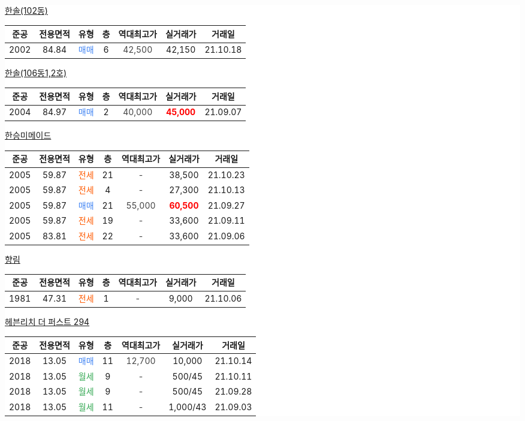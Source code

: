 [한솔(102동)](https://search.naver.com/search.naver?query=%ED%95%9C%EC%86%94%28102%EB%8F%99%29)

|준공|전용면적|유형|층|역대최고가|실거래가|거래일|
|:---:|:---:|:---:|:---:|:---:|:---:|:---:|
|2002|84.84|<span style="color:#4285F3">매매</span>|6|<span style="color:#444444">42,500</span>|42,150|21.10.18|


<script async src="https://pagead2.googlesyndication.com/pagead/js/adsbygoogle.js"></script>

<ins class="adsbygoogle"
     style="display:block"
     data-ad-client="ca-pub-1142216861245946"
     data-ad-slot="4805727019"
     data-ad-format="auto"
     data-full-width-responsive="true"></ins>
<script>
     (adsbygoogle = window.adsbygoogle || []).push({});
</script>


[한솔(106동1,2호)](https://search.naver.com/search.naver?query=%ED%95%9C%EC%86%94%28106%EB%8F%991%2C2%ED%98%B8%29)

|준공|전용면적|유형|층|역대최고가|실거래가|거래일|
|:---:|:---:|:---:|:---:|:---:|:---:|:---:|
|2004|84.97|<span style="color:#4285F3">매매</span>|2|<span style="color:#444444">40,000</span>|<b><span style="color:#FF0000">45,000</span></b>|21.09.07|

[한승미메이드](https://search.naver.com/search.naver?query=%ED%95%9C%EC%8A%B9%EB%AF%B8%EB%A9%94%EC%9D%B4%EB%93%9C)

|준공|전용면적|유형|층|역대최고가|실거래가|거래일|
|:---:|:---:|:---:|:---:|:---:|:---:|:---:|
|2005|59.87|<span style="color:#FF5A00">전세</span>|21|<span style="color:#444444">-</span>|38,500|21.10.23|
|2005|59.87|<span style="color:#FF5A00">전세</span>|4|<span style="color:#444444">-</span>|27,300|21.10.13|
|2005|59.87|<span style="color:#4285F3">매매</span>|21|<span style="color:#444444">55,000</span>|<b><span style="color:#FF0000">60,500</span></b>|21.09.27|
|2005|59.87|<span style="color:#FF5A00">전세</span>|19|<span style="color:#444444">-</span>|33,600|21.09.11|
|2005|83.81|<span style="color:#FF5A00">전세</span>|22|<span style="color:#444444">-</span>|33,600|21.09.06|

[향림](https://search.naver.com/search.naver?query=%ED%96%A5%EB%A6%BC)

|준공|전용면적|유형|층|역대최고가|실거래가|거래일|
|:---:|:---:|:---:|:---:|:---:|:---:|:---:|
|1981|47.31|<span style="color:#FF5A00">전세</span>|1|<span style="color:#444444">-</span>|9,000|21.10.06|

[헤븐리치 더 퍼스트 294](https://search.naver.com/search.naver?query=%ED%97%A4%EB%B8%90%EB%A6%AC%EC%B9%98+%EB%8D%94+%ED%8D%BC%EC%8A%A4%ED%8A%B8+294)

|준공|전용면적|유형|층|역대최고가|실거래가|거래일|
|:---:|:---:|:---:|:---:|:---:|:---:|:---:|
|2018|13.05|<span style="color:#4285F3">매매</span>|11|<span style="color:#444444">12,700</span>|10,000|21.10.14|
|2018|13.05|<span style="color:#34A853">월세</span>|9|<span style="color:#444444">-</span>|500/45|21.10.11|
|2018|13.05|<span style="color:#34A853">월세</span>|9|<span style="color:#444444">-</span>|500/45|21.09.28|
|2018|13.05|<span style="color:#34A853">월세</span>|11|<span style="color:#444444">-</span>|1,000/43|21.09.03|
